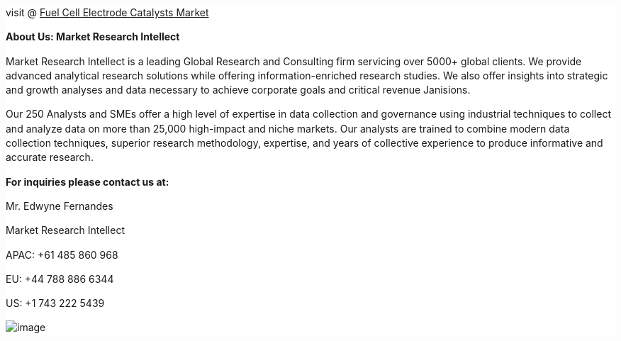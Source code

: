 visit&nbsp;@</strong>&nbsp;</span><span class="font-[700]"><a href="https://www.marketresearchintellect.com/product/global-fuel-cell-electrode-catalysts-market/?utm_source=Linkedin&utm_medium=828" target="_blank" data-tracking-control-name="article-ssr-frontend-pulse_little-text-block" data-tracking-will-navigate="" data-test-link="">Fuel Cell Electrode Catalysts Market</a></span></p><p><strong><span class="font-[700]">About Us: Market Research Intellect</span></strong></p><p><span class="">Market Research Intellect is a leading Global Research and Consulting firm servicing over 5000+ global clients. We provide advanced analytical research solutions while offering information-enriched research studies.&nbsp;</span>We also offer insights into strategic and growth analyses and data necessary to achieve corporate goals and critical revenue Janisions.</p><p><span class="">Our 250 Analysts and SMEs offer a high level of expertise in data collection and governance using industrial techniques to collect and analyze data on more than 25,000 high-impact and niche markets. Our analysts are trained to combine modern data collection techniques, superior research methodology, expertise, and years of collective experience to produce informative and accurate research.</span></p><p><strong>For inquiries please contact us at:</strong></p><p>Mr. Edwyne Fernandes</p><p>Market Research Intellect</p><p>APAC: +61 485 860 968</p><p>EU: +44 788 886 6344</p><p>US: +1 743 222 5439</p>
![image](https://github.com/user-attachments/assets/33e6b6c1-12eb-43fc-bcbb-6dd134f1edee)
